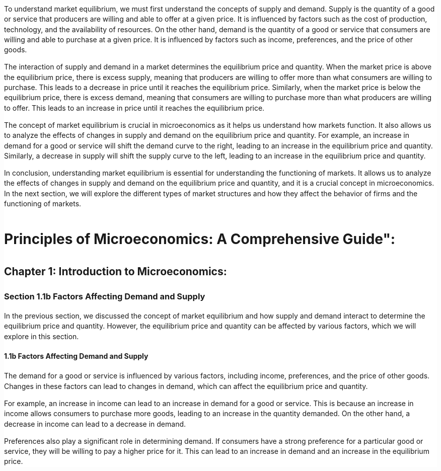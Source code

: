 To understand market equilibrium, we must first understand the concepts of supply and demand. Supply is the quantity of a good or service that producers are willing and able to offer at a given price. It is influenced by factors such as the cost of production, technology, and the availability of resources. On the other hand, demand is the quantity of a good or service that consumers are willing and able to purchase at a given price. It is influenced by factors such as income, preferences, and the price of other goods.

The interaction of supply and demand in a market determines the equilibrium price and quantity. When the market price is above the equilibrium price, there is excess supply, meaning that producers are willing to offer more than what consumers are willing to purchase. This leads to a decrease in price until it reaches the equilibrium price. Similarly, when the market price is below the equilibrium price, there is excess demand, meaning that consumers are willing to purchase more than what producers are willing to offer. This leads to an increase in price until it reaches the equilibrium price.

The concept of market equilibrium is crucial in microeconomics as it helps us understand how markets function. It also allows us to analyze the effects of changes in supply and demand on the equilibrium price and quantity. For example, an increase in demand for a good or service will shift the demand curve to the right, leading to an increase in the equilibrium price and quantity. Similarly, a decrease in supply will shift the supply curve to the left, leading to an increase in the equilibrium price and quantity.

In conclusion, understanding market equilibrium is essential for understanding the functioning of markets. It allows us to analyze the effects of changes in supply and demand on the equilibrium price and quantity, and it is a crucial concept in microeconomics. In the next section, we will explore the different types of market structures and how they affect the behavior of firms and the functioning of markets.


# Principles of Microeconomics: A Comprehensive Guide":

## Chapter 1: Introduction to Microeconomics:




### Section 1.1b Factors Affecting Demand and Supply

In the previous section, we discussed the concept of market equilibrium and how supply and demand interact to determine the equilibrium price and quantity. However, the equilibrium price and quantity can be affected by various factors, which we will explore in this section.

#### 1.1b Factors Affecting Demand and Supply

The demand for a good or service is influenced by various factors, including income, preferences, and the price of other goods. Changes in these factors can lead to changes in demand, which can affect the equilibrium price and quantity.

For example, an increase in income can lead to an increase in demand for a good or service. This is because an increase in income allows consumers to purchase more goods, leading to an increase in the quantity demanded. On the other hand, a decrease in income can lead to a decrease in demand.

Preferences also play a significant role in determining demand. If consumers have a strong preference for a particular good or service, they will be willing to pay a higher price for it. This can lead to an increase in demand and an increase in the equilibrium price.
